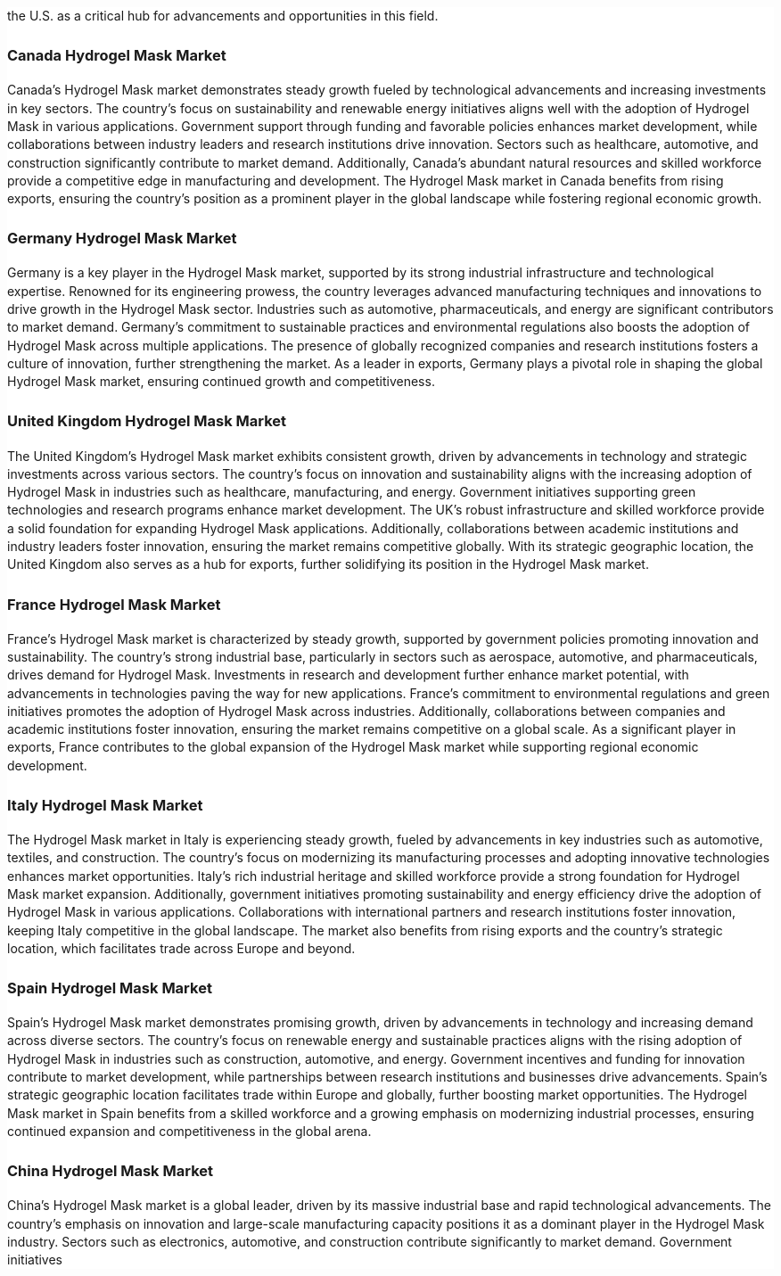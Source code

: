 the U.S. as a critical hub for advancements and opportunities in this field.</p><h3>Canada Hydrogel Mask Market</h3><p>Canada&rsquo;s Hydrogel Mask market demonstrates steady growth fueled by technological advancements and increasing investments in key sectors. The country&rsquo;s focus on sustainability and renewable energy initiatives aligns well with the adoption of Hydrogel Mask in various applications. Government support through funding and favorable policies enhances market development, while collaborations between industry leaders and research institutions drive innovation. Sectors such as healthcare, automotive, and construction significantly contribute to market demand. Additionally, Canada&rsquo;s abundant natural resources and skilled workforce provide a competitive edge in manufacturing and development. The Hydrogel Mask market in Canada benefits from rising exports, ensuring the country&rsquo;s position as a prominent player in the global landscape while fostering regional economic growth.</p><h3>Germany Hydrogel Mask Market</h3><p>Germany is a key player in the Hydrogel Mask market, supported by its strong industrial infrastructure and technological expertise. Renowned for its engineering prowess, the country leverages advanced manufacturing techniques and innovations to drive growth in the Hydrogel Mask sector. Industries such as automotive, pharmaceuticals, and energy are significant contributors to market demand. Germany&rsquo;s commitment to sustainable practices and environmental regulations also boosts the adoption of Hydrogel Mask across multiple applications. The presence of globally recognized companies and research institutions fosters a culture of innovation, further strengthening the market. As a leader in exports, Germany plays a pivotal role in shaping the global Hydrogel Mask market, ensuring continued growth and competitiveness.</p><h3>United Kingdom Hydrogel Mask Market</h3><p>The United Kingdom&rsquo;s Hydrogel Mask market exhibits consistent growth, driven by advancements in technology and strategic investments across various sectors. The country&rsquo;s focus on innovation and sustainability aligns with the increasing adoption of Hydrogel Mask in industries such as healthcare, manufacturing, and energy. Government initiatives supporting green technologies and research programs enhance market development. The UK&rsquo;s robust infrastructure and skilled workforce provide a solid foundation for expanding Hydrogel Mask applications. Additionally, collaborations between academic institutions and industry leaders foster innovation, ensuring the market remains competitive globally. With its strategic geographic location, the United Kingdom also serves as a hub for exports, further solidifying its position in the Hydrogel Mask market.</p><h3>France Hydrogel Mask Market</h3><p>France&rsquo;s Hydrogel Mask market is characterized by steady growth, supported by government policies promoting innovation and sustainability. The country&rsquo;s strong industrial base, particularly in sectors such as aerospace, automotive, and pharmaceuticals, drives demand for Hydrogel Mask. Investments in research and development further enhance market potential, with advancements in technologies paving the way for new applications. France&rsquo;s commitment to environmental regulations and green initiatives promotes the adoption of Hydrogel Mask across industries. Additionally, collaborations between companies and academic institutions foster innovation, ensuring the market remains competitive on a global scale. As a significant player in exports, France contributes to the global expansion of the Hydrogel Mask market while supporting regional economic development.</p><h3>Italy Hydrogel Mask Market</h3><p>The Hydrogel Mask market in Italy is experiencing steady growth, fueled by advancements in key industries such as automotive, textiles, and construction. The country&rsquo;s focus on modernizing its manufacturing processes and adopting innovative technologies enhances market opportunities. Italy&rsquo;s rich industrial heritage and skilled workforce provide a strong foundation for Hydrogel Mask market expansion. Additionally, government initiatives promoting sustainability and energy efficiency drive the adoption of Hydrogel Mask in various applications. Collaborations with international partners and research institutions foster innovation, keeping Italy competitive in the global landscape. The market also benefits from rising exports and the country&rsquo;s strategic location, which facilitates trade across Europe and beyond.</p><h3>Spain Hydrogel Mask Market</h3><p>Spain&rsquo;s Hydrogel Mask market demonstrates promising growth, driven by advancements in technology and increasing demand across diverse sectors. The country&rsquo;s focus on renewable energy and sustainable practices aligns with the rising adoption of Hydrogel Mask in industries such as construction, automotive, and energy. Government incentives and funding for innovation contribute to market development, while partnerships between research institutions and businesses drive advancements. Spain&rsquo;s strategic geographic location facilitates trade within Europe and globally, further boosting market opportunities. The Hydrogel Mask market in Spain benefits from a skilled workforce and a growing emphasis on modernizing industrial processes, ensuring continued expansion and competitiveness in the global arena.</p><h3>China Hydrogel Mask Market</h3><p>China&rsquo;s Hydrogel Mask market is a global leader, driven by its massive industrial base and rapid technological advancements. The country&rsquo;s emphasis on innovation and large-scale manufacturing capacity positions it as a dominant player in the Hydrogel Mask industry. Sectors such as electronics, automotive, and construction contribute significantly to market demand. Government initiatives